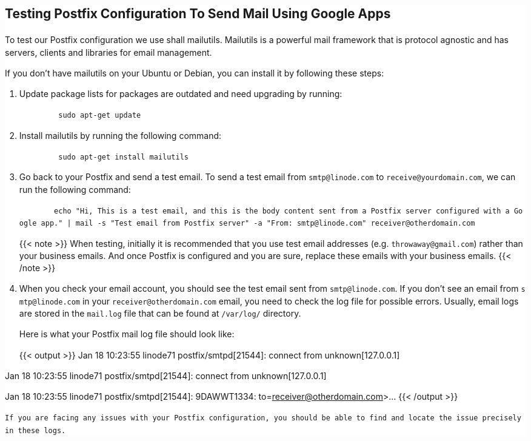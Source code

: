 
## Testing Postfix Configuration To Send Mail Using Google Apps

To test our Postfix configuration we use shall mailutils. Mailutils is a powerful mail framework that is protocol agnostic and has servers, clients and libraries for email management.

If you don’t have mailutils on your Ubuntu or Debian, you can install it by following these steps:
1. Update package lists for packages are outdated and need upgrading by running:

                sudo apt-get update

2. Install mailutils by running the following command:

                sudo apt-get install mailutils

3.  Go back to your Postfix and send a test email. To send a test email from `smtp@linode.com` to `receive@yourdomain.com`, we can run the following command:

                echo "Hi, This is a test email, and this is the body content sent from a Postfix server configured with a Google app." | mail -s "Test email from Postfix server" -a "From: smtp@linode.com" receiver@otherdomain.com

    {{< note >}}
When testing, initially it is recommended that you use test email addresses (e.g. `throwaway@gmail.com`) rather than your business emails. And once Postfix is configured and you are sure, replace these emails with your business emails.
    {{< /note >}}

4.  When you check your email account, you should see the test email sent from `smtp@linode.com`. If you don’t see an email from `smtp@linode.com` in your `receiver@otherdomain.com` email, you need to check the log file for possible errors. Usually, email logs are stored in the `mail.log` file that can be found at `/var/log/` directory.

    Here is what your Postfix mail log file should look like:

    {{< output >}}
Jan 18 10:23:55 linode71 postfix/smtpd[21544]: connect from unknown[127.0.0.1]

Jan 18 10:23:55 linode71 postfix/smtpd[21544]: connect from unknown[127.0.0.1]

Jan 18 10:23:55 linode71 postfix/smtpd[21544]: 9DAWWT1334: to=receiver@otherdomain.com>...
    {{< /output >}}

    If you are facing any issues with your Postfix configuration, you should be able to find and locate the issue precisely in these logs.